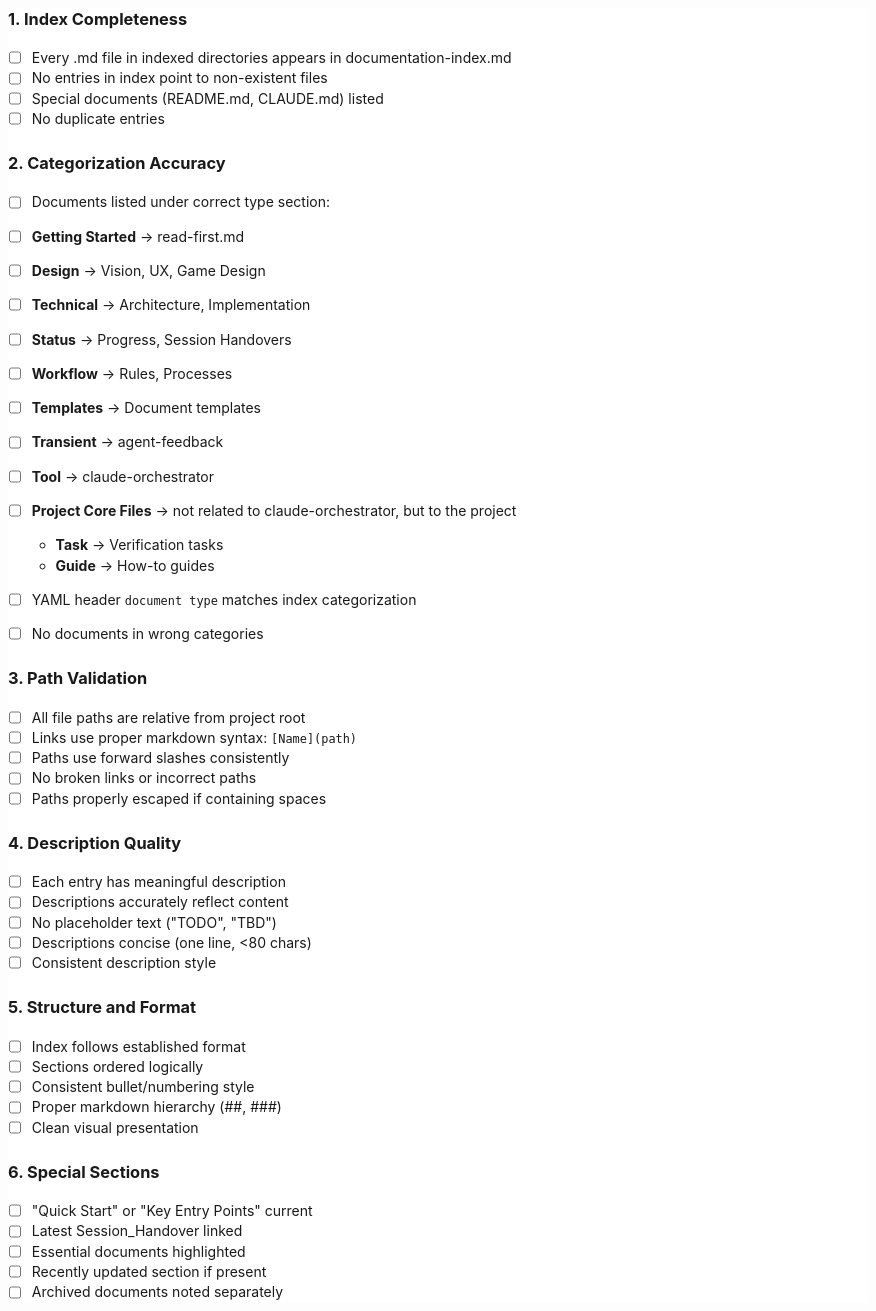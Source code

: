 ### 1. Index Completeness
- [ ] Every .md file in indexed directories appears in documentation-index.md
- [ ] No entries in index point to non-existent files
- [ ] Special documents (README.md, CLAUDE.md) listed
- [ ] No duplicate entries

### 2. Categorization Accuracy
- [ ] Documents listed under correct type section:
- [ ] **Getting Started** → read-first.md
- [ ] **Design** → Vision, UX, Game Design
- [ ] **Technical** → Architecture, Implementation
- [ ] **Status** → Progress, Session Handovers
- [ ] **Workflow** → Rules, Processes
- [ ] **Templates** → Document templates
- [ ] **Transient** → agent-feedback
- [ ] **Tool** → claude-orchestrator
- [ ] **Project Core Files** → not related to claude-orchestrator, but to the project

  - **Task** → Verification tasks
  - **Guide** → How-to guides
- [ ] YAML header `document type` matches index categorization
- [ ] No documents in wrong categories

### 3. Path Validation
- [ ] All file paths are relative from project root
- [ ] Links use proper markdown syntax: `[Name](path)`
- [ ] Paths use forward slashes consistently
- [ ] No broken links or incorrect paths
- [ ] Paths properly escaped if containing spaces

### 4. Description Quality
- [ ] Each entry has meaningful description
- [ ] Descriptions accurately reflect content
- [ ] No placeholder text ("TODO", "TBD")
- [ ] Descriptions concise (one line, <80 chars)
- [ ] Consistent description style

### 5. Structure and Format
- [ ] Index follows established format
- [ ] Sections ordered logically
- [ ] Consistent bullet/numbering style
- [ ] Proper markdown hierarchy (##, ###)
- [ ] Clean visual presentation

### 6. Special Sections
- [ ] "Quick Start" or "Key Entry Points" current
- [ ] Latest Session_Handover linked
- [ ] Essential documents highlighted
- [ ] Recently updated section if present
- [ ] Archived documents noted separately
